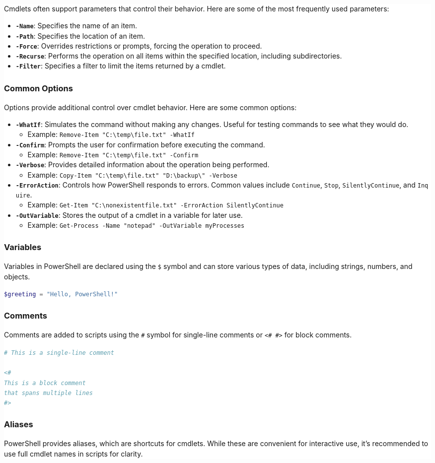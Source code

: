 Cmdlets often support parameters that control their behavior. Here are some of the most frequently used parameters:

- **`-Name`**: Specifies the name of an item.
- **`-Path`**: Specifies the location of an item.
- **`-Force`**: Overrides restrictions or prompts, forcing the operation to proceed.
- **`-Recurse`**: Performs the operation on all items within the specified location, including subdirectories.
- **`-Filter`**: Specifies a filter to limit the items returned by a cmdlet.

### Common Options

Options provide additional control over cmdlet behavior. Here are some common options:

- **`-WhatIf`**: Simulates the command without making any changes. Useful for testing commands to see what they would do.
  - Example: `Remove-Item "C:\temp\file.txt" -WhatIf`
- **`-Confirm`**: Prompts the user for confirmation before executing the command.
  - Example: `Remove-Item "C:\temp\file.txt" -Confirm`
- **`-Verbose`**: Provides detailed information about the operation being performed.
  - Example: `Copy-Item "C:\temp\file.txt" "D:\backup\" -Verbose`
- **`-ErrorAction`**: Controls how PowerShell responds to errors. Common values include `Continue`, `Stop`, `SilentlyContinue`, and `Inquire`.
  - Example: `Get-Item "C:\nonexistentfile.txt" -ErrorAction SilentlyContinue`
- **`-OutVariable`**: Stores the output of a cmdlet in a variable for later use.
  - Example: `Get-Process -Name "notepad" -OutVariable myProcesses`

### Variables

Variables in PowerShell are declared using the `$` symbol and can store various types of data, including strings, numbers, and objects.

```powershell
$greeting = "Hello, PowerShell!"
```

### Comments

Comments are added to scripts using the `#` symbol for single-line comments or `<# #>` for block comments.

```powershell
# This is a single-line comment

<#
This is a block comment
that spans multiple lines
#>
```

### Aliases

PowerShell provides aliases, which are shortcuts for cmdlets. While these are convenient for interactive use, it’s recommended to use full cmdlet names in scripts for clarity.
